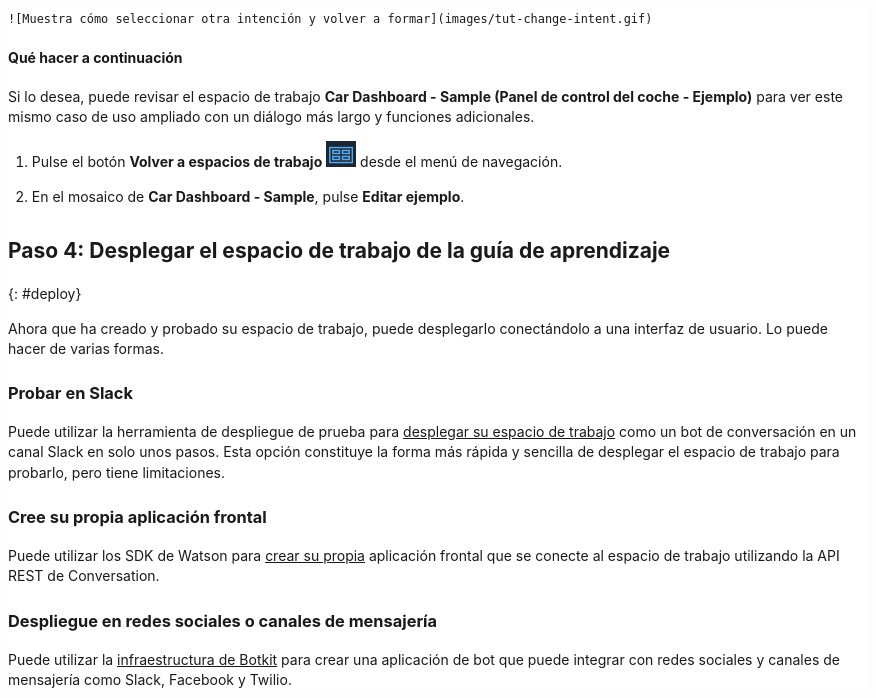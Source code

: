     ![Muestra cómo seleccionar otra intención y volver a formar](images/tut-change-intent.gif)

#### Qué hacer a continuación

Si lo desea, puede revisar el espacio de trabajo **Car Dashboard - Sample (Panel de control del coche - Ejemplo)** para ver este mismo caso de uso ampliado con un diálogo más largo y funciones adicionales.

1.  Pulse el botón **Volver a espacios de trabajo** ![Muestra el botón Volver a espacios de trabajo del menú](images/workspaces-button.png) desde el menú de navegación.

1.  En el mosaico de **Car Dashboard - Sample**, pulse **Editar ejemplo**.

## Paso 4: Desplegar el espacio de trabajo de la guía de aprendizaje
{: #deploy}

Ahora que ha creado y probado su espacio de trabajo, puede desplegarlo conectándolo a una interfaz de usuario. Lo puede hacer de varias formas.

### Probar en Slack

Puede utilizar la herramienta de despliegue de prueba para [desplegar su espacio de trabajo](test-deploy.html) como un bot de conversación en un canal Slack en solo unos pasos. Esta opción constituye la forma más rápida y sencilla de desplegar el espacio de trabajo para probarlo, pero tiene limitaciones.

### Cree su propia aplicación frontal

Puede utilizar los SDK de Watson para [crear su propia](develop-app.html) aplicación frontal que se conecte al espacio de trabajo utilizando la API REST de Conversation.

### Despliegue en redes sociales o canales de mensajería

Puede utilizar la [infraestructura de Botkit](integrations.html) para crear una aplicación de bot que puede integrar con redes sociales y canales de mensajería como Slack, Facebook y Twilio.
